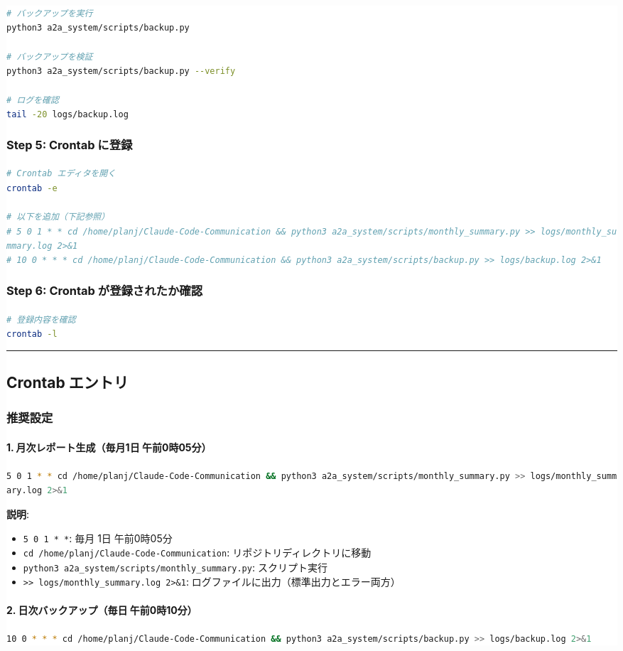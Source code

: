 ```bash
# バックアップを実行
python3 a2a_system/scripts/backup.py

# バックアップを検証
python3 a2a_system/scripts/backup.py --verify

# ログを確認
tail -20 logs/backup.log
```

### Step 5: Crontab に登録

```bash
# Crontab エディタを開く
crontab -e

# 以下を追加（下記参照）
# 5 0 1 * * cd /home/planj/Claude-Code-Communication && python3 a2a_system/scripts/monthly_summary.py >> logs/monthly_summary.log 2>&1
# 10 0 * * * cd /home/planj/Claude-Code-Communication && python3 a2a_system/scripts/backup.py >> logs/backup.log 2>&1
```

### Step 6: Crontab が登録されたか確認

```bash
# 登録内容を確認
crontab -l
```

---

## Crontab エントリ

### 推奨設定

#### 1. 月次レポート生成（毎月1日 午前0時05分）

```bash
5 0 1 * * cd /home/planj/Claude-Code-Communication && python3 a2a_system/scripts/monthly_summary.py >> logs/monthly_summary.log 2>&1
```

**説明**:
- `5 0 1 * *`: 毎月 1日 午前0時05分
- `cd /home/planj/Claude-Code-Communication`: リポジトリディレクトリに移動
- `python3 a2a_system/scripts/monthly_summary.py`: スクリプト実行
- `>> logs/monthly_summary.log 2>&1`: ログファイルに出力（標準出力とエラー両方）

#### 2. 日次バックアップ（毎日 午前0時10分）

```bash
10 0 * * * cd /home/planj/Claude-Code-Communication && python3 a2a_system/scripts/backup.py >> logs/backup.log 2>&1
```
